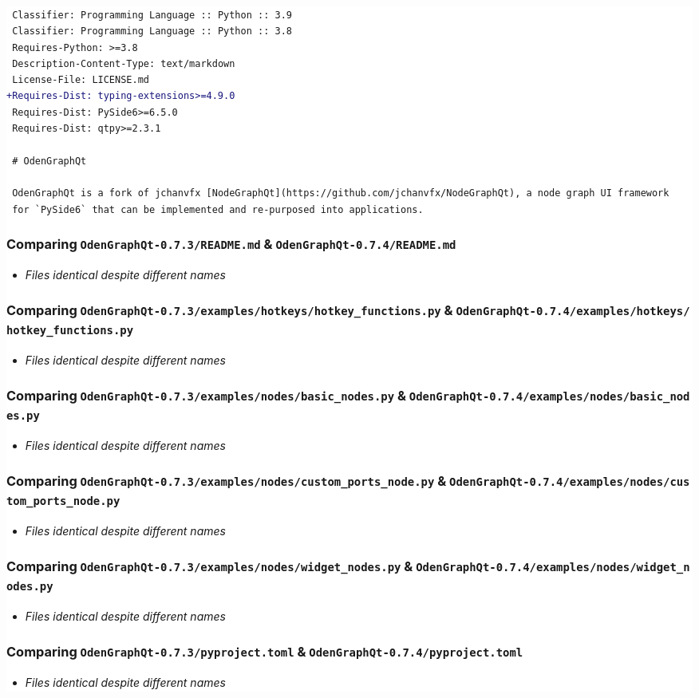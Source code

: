 ```diff
 Classifier: Programming Language :: Python :: 3.9
 Classifier: Programming Language :: Python :: 3.8
 Requires-Python: >=3.8
 Description-Content-Type: text/markdown
 License-File: LICENSE.md
+Requires-Dist: typing-extensions>=4.9.0
 Requires-Dist: PySide6>=6.5.0
 Requires-Dist: qtpy>=2.3.1
 
 # OdenGraphQt
 
 OdenGraphQt is a fork of jchanvfx [NodeGraphQt](https://github.com/jchanvfx/NodeGraphQt), a node graph UI framework
 for `PySide6` that can be implemented and re-purposed into applications.
```

### Comparing `OdenGraphQt-0.7.3/README.md` & `OdenGraphQt-0.7.4/README.md`

 * *Files identical despite different names*

### Comparing `OdenGraphQt-0.7.3/examples/hotkeys/hotkey_functions.py` & `OdenGraphQt-0.7.4/examples/hotkeys/hotkey_functions.py`

 * *Files identical despite different names*

### Comparing `OdenGraphQt-0.7.3/examples/nodes/basic_nodes.py` & `OdenGraphQt-0.7.4/examples/nodes/basic_nodes.py`

 * *Files identical despite different names*

### Comparing `OdenGraphQt-0.7.3/examples/nodes/custom_ports_node.py` & `OdenGraphQt-0.7.4/examples/nodes/custom_ports_node.py`

 * *Files identical despite different names*

### Comparing `OdenGraphQt-0.7.3/examples/nodes/widget_nodes.py` & `OdenGraphQt-0.7.4/examples/nodes/widget_nodes.py`

 * *Files identical despite different names*

### Comparing `OdenGraphQt-0.7.3/pyproject.toml` & `OdenGraphQt-0.7.4/pyproject.toml`

 * *Files identical despite different names*


